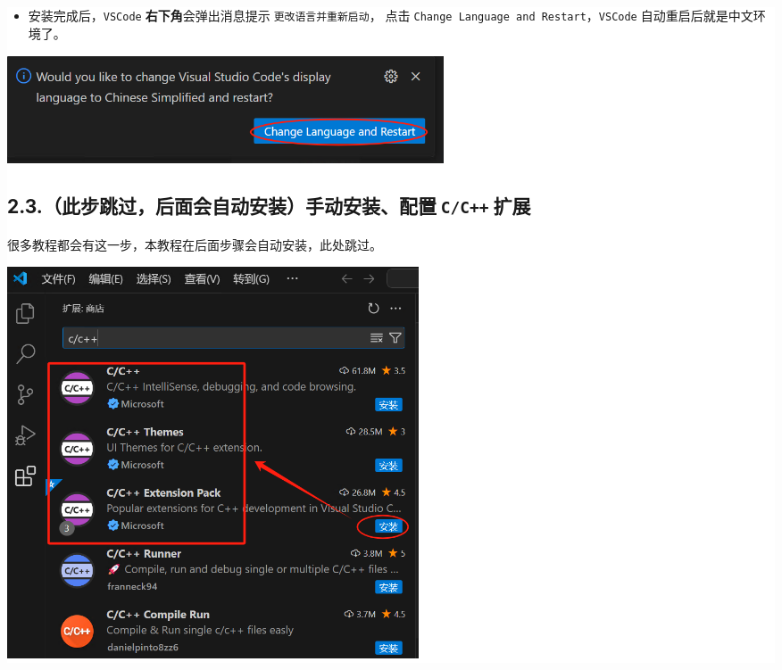 - 安装完成后，`VSCode` **右下角**会弹出消息提示 `更改语言并重新启动`，
  点击 `Change Language and Restart`，`VSCode` 自动重启后就是中文环境了。

<img title="" src="./images/2024-03-21-12-46-01-image.png" alt="" width="489">

## 2.3.（此步跳过，后面会自动安装）手动安装、配置 `C/C++` 扩展

很多教程都会有这一步，本教程在后面步骤会自动安装，此处跳过。

<img title="" src="./images/2024-03-21-13-31-01-image.png" alt="" width="461">
